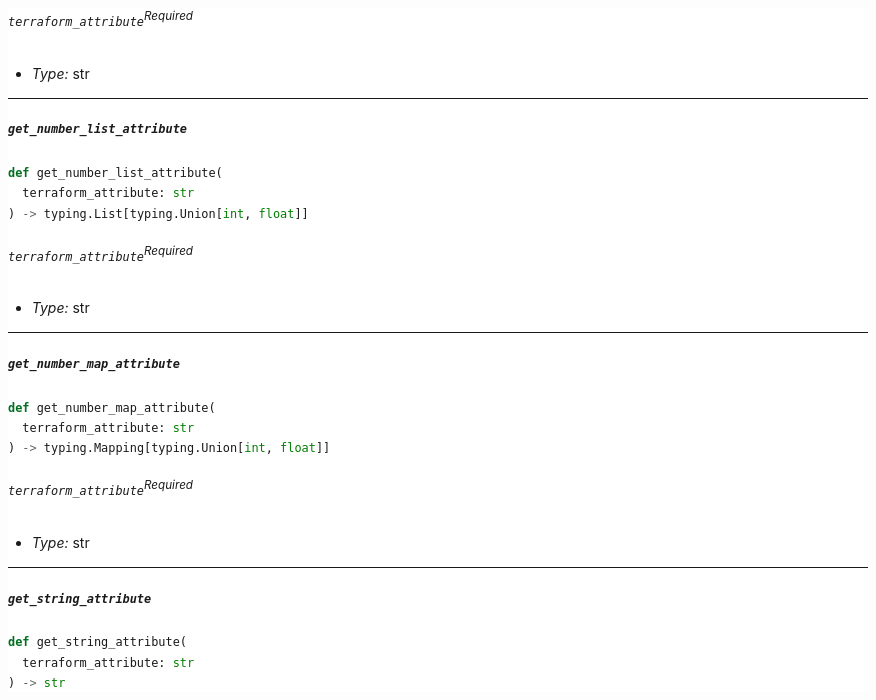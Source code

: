 ###### `terraform_attribute`<sup>Required</sup> <a name="terraform_attribute" id="@cdktf/provider-opentelekomcloud.dcsInstanceV1.DcsInstanceV1.getNumberAttribute.parameter.terraformAttribute"></a>

- *Type:* str

---

##### `get_number_list_attribute` <a name="get_number_list_attribute" id="@cdktf/provider-opentelekomcloud.dcsInstanceV1.DcsInstanceV1.getNumberListAttribute"></a>

```python
def get_number_list_attribute(
  terraform_attribute: str
) -> typing.List[typing.Union[int, float]]
```

###### `terraform_attribute`<sup>Required</sup> <a name="terraform_attribute" id="@cdktf/provider-opentelekomcloud.dcsInstanceV1.DcsInstanceV1.getNumberListAttribute.parameter.terraformAttribute"></a>

- *Type:* str

---

##### `get_number_map_attribute` <a name="get_number_map_attribute" id="@cdktf/provider-opentelekomcloud.dcsInstanceV1.DcsInstanceV1.getNumberMapAttribute"></a>

```python
def get_number_map_attribute(
  terraform_attribute: str
) -> typing.Mapping[typing.Union[int, float]]
```

###### `terraform_attribute`<sup>Required</sup> <a name="terraform_attribute" id="@cdktf/provider-opentelekomcloud.dcsInstanceV1.DcsInstanceV1.getNumberMapAttribute.parameter.terraformAttribute"></a>

- *Type:* str

---

##### `get_string_attribute` <a name="get_string_attribute" id="@cdktf/provider-opentelekomcloud.dcsInstanceV1.DcsInstanceV1.getStringAttribute"></a>

```python
def get_string_attribute(
  terraform_attribute: str
) -> str
```
